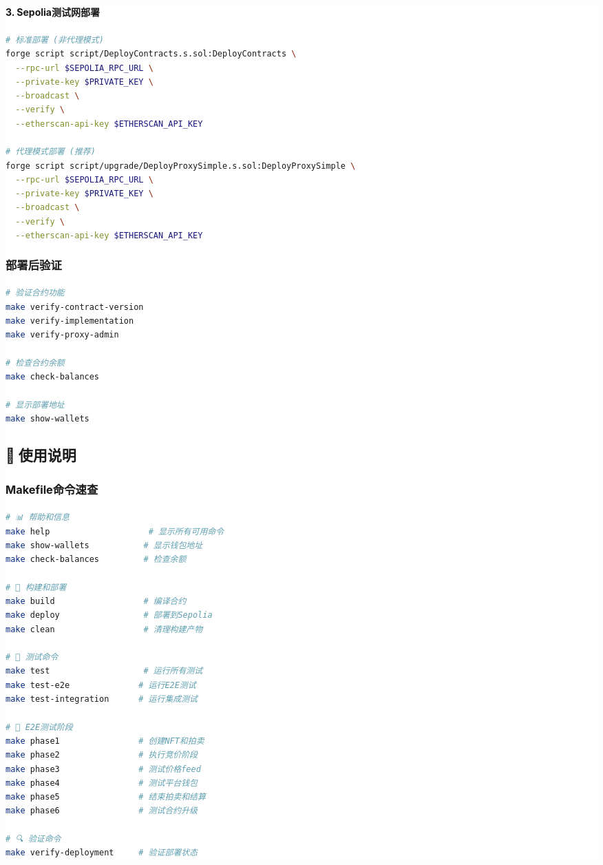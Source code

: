 #### 3. Sepolia测试网部署
```bash
# 标准部署 (非代理模式)
forge script script/DeployContracts.s.sol:DeployContracts \
  --rpc-url $SEPOLIA_RPC_URL \
  --private-key $PRIVATE_KEY \
  --broadcast \
  --verify \
  --etherscan-api-key $ETHERSCAN_API_KEY

# 代理模式部署 (推荐)
forge script script/upgrade/DeployProxySimple.s.sol:DeployProxySimple \
  --rpc-url $SEPOLIA_RPC_URL \
  --private-key $PRIVATE_KEY \
  --broadcast \
  --verify \
  --etherscan-api-key $ETHERSCAN_API_KEY
```

### 部署后验证

```bash
# 验证合约功能
make verify-contract-version
make verify-implementation
make verify-proxy-admin

# 检查合约余额
make check-balances

# 显示部署地址
make show-wallets
```

## 💼 使用说明

### Makefile命令速查

```bash
# 📊 帮助和信息
make help                    # 显示所有可用命令
make show-wallets           # 显示钱包地址
make check-balances         # 检查余额

# 🔨 构建和部署
make build                  # 编译合约
make deploy                 # 部署到Sepolia
make clean                  # 清理构建产物

# 🧪 测试命令
make test                   # 运行所有测试
make test-e2e              # 运行E2E测试
make test-integration      # 运行集成测试

# 🎯 E2E测试阶段
make phase1                # 创建NFT和拍卖
make phase2                # 执行竞价阶段
make phase3                # 测试价格feed
make phase4                # 测试平台钱包
make phase5                # 结束拍卖和结算
make phase6                # 测试合约升级

# 🔍 验证命令
make verify-deployment     # 验证部署状态
```